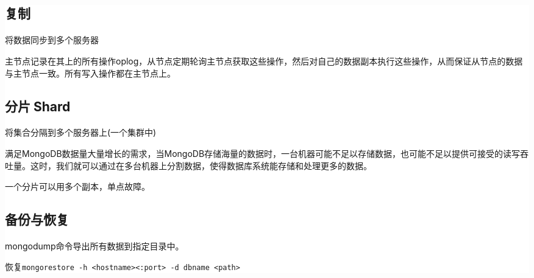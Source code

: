 


## 复制

将数据同步到多个服务器

主节点记录在其上的所有操作oplog，从节点定期轮询主节点获取这些操作，然后对自己的数据副本执行这些操作，从而保证从节点的数据与主节点一致。所有写入操作都在主节点上。



## 分片 Shard

将集合分隔到多个服务器上(一个集群中)

满足MongoDB数据量大量增长的需求，当MongoDB存储海量的数据时，一台机器可能不足以存储数据，也可能不足以提供可接受的读写吞吐量。这时，我们就可以通过在多台机器上分割数据，使得数据库系统能存储和处理更多的数据。

一个分片可以用多个副本，单点故障。



## 备份与恢复

mongodump命令导出所有数据到指定目录中。

恢复`mongorestore -h <hostname><:port> -d dbname <path>`



